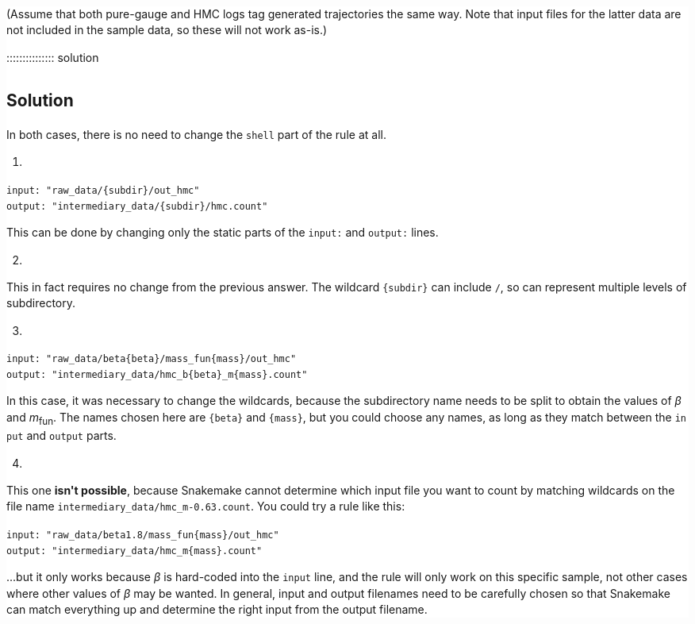 (Assume that both pure-gauge and HMC logs tag generated trajectories the same way.
Note that input files for the latter data are not included in the sample data,
so these will not work as-is.)

:::::::::::::::  solution

## Solution

In both cases, there is no need to change the `shell` part of the rule at all.

1)
```snakemake
input: "raw_data/{subdir}/out_hmc"
output: "intermediary_data/{subdir}/hmc.count"
```

This can be done by changing only the static parts of the `input:` and `output:` lines.

2)

This in fact requires no change from the previous answer.
The wildcard `{subdir}` can include `/`,
so can represent multiple levels of subdirectory.

3)
```snakemake
input: "raw_data/beta{beta}/mass_fun{mass}/out_hmc"
output: "intermediary_data/hmc_b{beta}_m{mass}.count"
```

In this case,
it was necessary to change the wildcards,
because the subdirectory name needs to be split
to obtain the values of $\beta$ and $m_{\mathrm{fun}}$.
The names chosen here are `{beta}` and `{mass}`,
but you could choose any names,
as long as they match between the `input` and `output` parts.

4)

This one **isn't possible**,
because Snakemake cannot determine which input file you want to count
by matching wildcards on the file name `intermediary_data/hmc_m-0.63.count`.
You could try a rule
like this:

```snakemake
input: "raw_data/beta1.8/mass_fun{mass}/out_hmc"
output: "intermediary_data/hmc_m{mass}.count"
```

...but it only works because $\beta$ is hard-coded into the `input` line,
and the rule will only work on this specific sample,
not other cases where other values of $\beta$ may be wanted.
In general,
input and output filenames need to be carefully chosen
so that Snakemake can match everything up
and determine the right input from the output filename.
